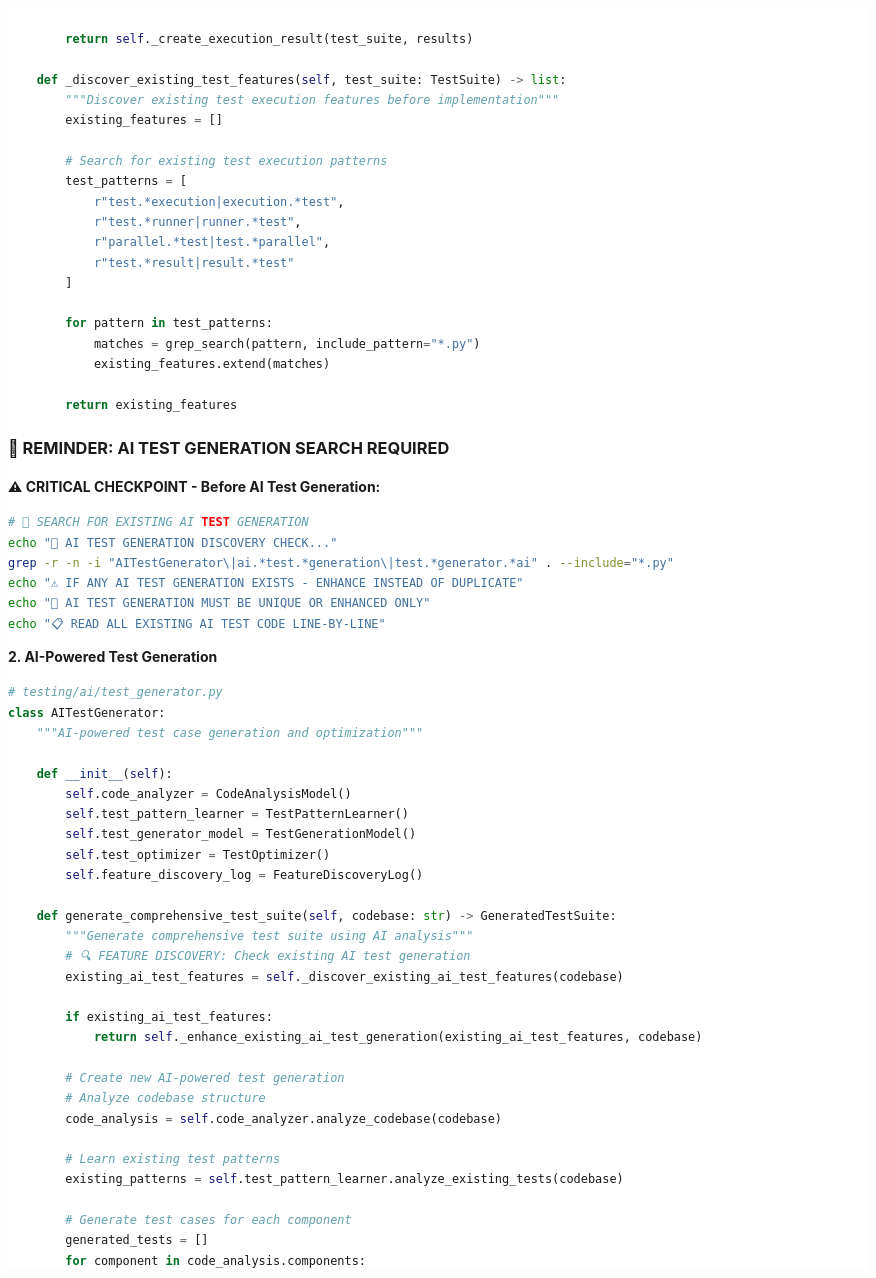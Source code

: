 ```python

        return self._create_execution_result(test_suite, results)

    def _discover_existing_test_features(self, test_suite: TestSuite) -> list:
        """Discover existing test execution features before implementation"""
        existing_features = []

        # Search for existing test execution patterns
        test_patterns = [
            r"test.*execution|execution.*test",
            r"test.*runner|runner.*test",
            r"parallel.*test|test.*parallel",
            r"test.*result|result.*test"
        ]

        for pattern in test_patterns:
            matches = grep_search(pattern, include_pattern="*.py")
            existing_features.extend(matches)

        return existing_features
```

### **🚨 REMINDER: AI TEST GENERATION SEARCH REQUIRED**
**⚠️ CRITICAL CHECKPOINT - Before AI Test Generation:**
```bash
# 🚨 SEARCH FOR EXISTING AI TEST GENERATION
echo "🚨 AI TEST GENERATION DISCOVERY CHECK..."
grep -r -n -i "AITestGenerator\|ai.*test.*generation\|test.*generator.*ai" . --include="*.py"
echo "⚠️ IF ANY AI TEST GENERATION EXISTS - ENHANCE INSTEAD OF DUPLICATE"
echo "🚫 AI TEST GENERATION MUST BE UNIQUE OR ENHANCED ONLY"
echo "📋 READ ALL EXISTING AI TEST CODE LINE-BY-LINE"
```

**2. AI-Powered Test Generation**
```python
# testing/ai/test_generator.py
class AITestGenerator:
    """AI-powered test case generation and optimization"""

    def __init__(self):
        self.code_analyzer = CodeAnalysisModel()
        self.test_pattern_learner = TestPatternLearner()
        self.test_generator_model = TestGenerationModel()
        self.test_optimizer = TestOptimizer()
        self.feature_discovery_log = FeatureDiscoveryLog()

    def generate_comprehensive_test_suite(self, codebase: str) -> GeneratedTestSuite:
        """Generate comprehensive test suite using AI analysis"""
        # 🔍 FEATURE DISCOVERY: Check existing AI test generation
        existing_ai_test_features = self._discover_existing_ai_test_features(codebase)

        if existing_ai_test_features:
            return self._enhance_existing_ai_test_generation(existing_ai_test_features, codebase)

        # Create new AI-powered test generation
        # Analyze codebase structure
        code_analysis = self.code_analyzer.analyze_codebase(codebase)

        # Learn existing test patterns
        existing_patterns = self.test_pattern_learner.analyze_existing_tests(codebase)

        # Generate test cases for each component
        generated_tests = []
        for component in code_analysis.components:
```